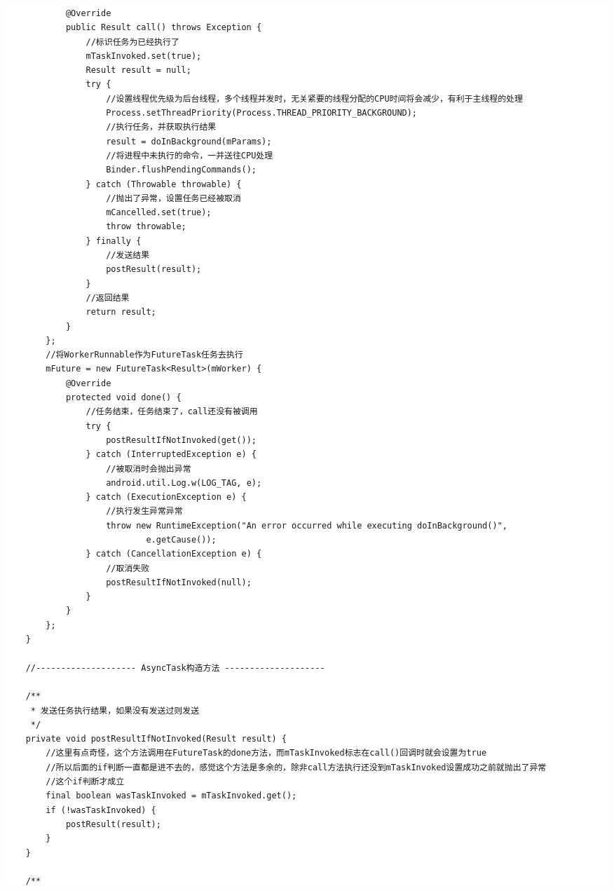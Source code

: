 ```
            @Override
            public Result call() throws Exception {
                //标识任务为已经执行了
                mTaskInvoked.set(true);
                Result result = null;
                try {
                    //设置线程优先级为后台线程，多个线程并发时，无关紧要的线程分配的CPU时间将会减少，有利于主线程的处理
                    Process.setThreadPriority(Process.THREAD_PRIORITY_BACKGROUND);
                    //执行任务，并获取执行结果
                    result = doInBackground(mParams);
                    //将进程中未执行的命令，一并送往CPU处理
                    Binder.flushPendingCommands();
                } catch (Throwable throwable) {
                    //抛出了异常，设置任务已经被取消
                    mCancelled.set(true);
                    throw throwable;
                } finally {
                    //发送结果
                    postResult(result);
                }
                //返回结果
                return result;
            }
        };
        //将WorkerRunnable作为FutureTask任务去执行
        mFuture = new FutureTask<Result>(mWorker) {
            @Override
            protected void done() {
                //任务结束，任务结束了，call还没有被调用
                try {
                    postResultIfNotInvoked(get());
                } catch (InterruptedException e) {
                    //被取消时会抛出异常
                    android.util.Log.w(LOG_TAG, e);
                } catch (ExecutionException e) {
                    //执行发生异常异常
                    throw new RuntimeException("An error occurred while executing doInBackground()",
                            e.getCause());
                } catch (CancellationException e) {
                    //取消失败
                    postResultIfNotInvoked(null);
                }
            }
        };
    }

    //-------------------- AsyncTask构造方法 --------------------

    /**
     * 发送任务执行结果，如果没有发送过则发送
     */
    private void postResultIfNotInvoked(Result result) {
        //这里有点奇怪，这个方法调用在FutureTask的done方法，而mTaskInvoked标志在call()回调时就会设置为true
        //所以后面的if判断一直都是进不去的，感觉这个方法是多余的，除非call方法执行还没到mTaskInvoked设置成功之前就抛出了异常
        //这个if判断才成立
        final boolean wasTaskInvoked = mTaskInvoked.get();
        if (!wasTaskInvoked) {
            postResult(result);
        }
    }

    /**
```
